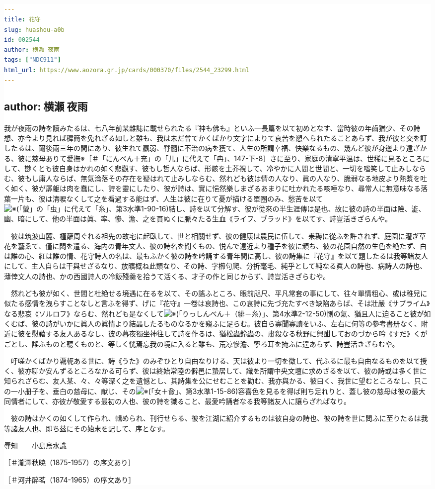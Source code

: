 ```yaml
---
title: 花守
slug: huashou-a0b
id: 002544
author: 横瀬 夜雨
tags: ["NDC911"]
html_url: https://www.aozora.gr.jp/cards/000370/files/2544_23299.html
---
```


## author: 横瀬 夜雨

我が夜雨の詩を讀みたるは、七八年前某雜誌に載せられたる『神も佛も』といふ一長篇を以て初めとなす、當時彼の年齒猶少、その詩想、亦今より見れば穉簡を免れざる如しと雖も、我は未だ曾てかくばかり文字によりて哀苦を愬へられたることあらず、我が彼と交を訂したるは、爾後兩三年の間にあり、彼生れて羸弱、脊髓に不治の病を獲て、人生の所謂幸福、快樂なるもの、幾んど彼が身邊より遠ざかる、彼に慈母ありて愛撫※［＃「にんべん＋充」の「儿」に代えて「冉」、147-下-8］さに至り、家庭の清寧平温は、世稀に見るところにして、尠くとも彼自身はかれの如く悲觀す、彼もし哲人ならば、形骸を土芥視して、冷やかに人間と世間と、一切を嗤笑して止みしならむ、彼もし庸人ならば、無氣淪落その存在を疑はれて止みしならむ、然れども彼は情の人なり、眞の人なり、脆弱なる地皮より熱漿を吐く如く、彼が孱躯は肉を蠢にし、詩を靈にしたり、彼が詩は、實に悒然樂しまざるあまりに吐かれたる咳唾なり、尋常人に無意味なる落葉一片も、彼は清唳なくして之を看過する能はず、人生は彼に在りて憂が描ける單圈のみ、愁苦を以て![※(「螢」の「虫」に代えて「糸」、第3水準1-90-16)](https://www.aozora.gr.jp/cards/000370/files/../../../gaiji/1-90/1-90-16.png)結し、詩を以て分解す、彼が從來の半生涯傳は是也、故に彼の詩の半面は險、澁、幽、暗にして、他の半面は眞、率、慘、澹、之を貫ぬくに脈々たる生血《ライフ、ブラッド》を以てす、詩豈活きざらんや。

　彼は筑波山麓、槿籬周ぐれる祖先の故宅に起臥して、世と相關せず、彼の健康は農民に伍して、耒耨に從ふを許されず、庭園に灌ぎ草花を藝ゑて、僅に悶を遣る、海内の青年文人、彼の詩名を聞くもの、悦んで遠近より種子を彼に頒ち、彼の花園自然の生色を絶たず、白は誰の心、紅は誰の情、花守詩人の名は、最もふかく彼の詩を吟誦する青年間に高し、彼の詩集に『花守』を以て題したるは我等諸友人にして、主人自らは干與せざるなり、放曠概ね此類なり、その詩、字櫛句爬、分折毫毛、純乎として純なる眞人の詩也、病詩人の詩也、薄倖文人の詩也、かの西國詩人の冷飯殘羹を拾うて活くる、才子の作と同じからず、詩豈活きざらむや。

　然れども彼が如く、世間と杜絶せる境遇に在るを以て、その謠ふところ、眼前咫尺、平凡常套の事にして、往々單情粗心、或は稚兒に似たる感情を洩らすことなしと言ふを得ず、げに『花守』一卷は哀詩也、この哀詩に先づ充たすべき缺陷あらば、そは壯嚴《サブライム》なる悲哀《ソルロフ》ならむ、然れども是なくして![※(「りっしんべん＋（緋－糸）」、第4水準2-12-50)](https://www.aozora.gr.jp/cards/000370/files/../../../gaiji/2-12/2-12-50.png)惻の氣、猶且人に迫ること彼が如くむば、彼の詩がいかに眞人の眞情より結晶したるものなるかを窺ふに足らむ。彼自ら寡聞寡讀をいふ、左右に何等の參考書册なく、附近に彼を慰藉する友人あるなし、彼の暮夜獨坐神往して詩を作るは、猶松蟲鈴蟲の、肅殺なる秋野に興酣しておのづから吟《すだ》くがごとし、謠ふものと聽くものと、等しく恍焉忘我の境に入ると雖も、荒凉慘澹、寧ろ耳を掩ふに遑あらず、詩豈活きざらむや。

　吁嗟かくばかり覊軛ある世に、詩《うた》のみぞひとり自由なりける、天は彼より一切を徴して、代ふるに最も自由なるものを以て授く、彼亦聊か安んずるところなかる可らず、彼は終始常陸の僻邑に蟄居して、識を所謂中央文壇に求めざるを以て、彼の詩或は多く世に知られざらむ、友人某、々、々等深く之を遺憾とし、其詩集を公にせむことを勸む、我亦與かる、彼曰く、我世に望むところなし、只この一小册子を、垂白の慈母に、献じ、その![※(「女＋兪」、第3水準1-15-86)](https://www.aozora.gr.jp/cards/000370/files/../../../gaiji/1-15/1-15-86.png)容喜色を見るを得ば則ち足れりと、蓋し彼の慈母は彼の最大同情者にして、亦彼が敬愛する最初の人也、彼の詩を識ること、最愛吟誦者なる我等諸友人に讓らざればなり。

　彼の詩はかくの如くして作られ、輯められ、刊行せらる、彼を江湖に紹介するものは彼自身の詩也、彼の詩を世に問ふに至りたるは我等諸友人也、即ち茲にその始末を記して、序となす。

辱知　　小島烏水識



［＃瀧澤秋暁（1875-1957）の序文あり］



［＃河井醉茗（1874-1965）の序文あり］


